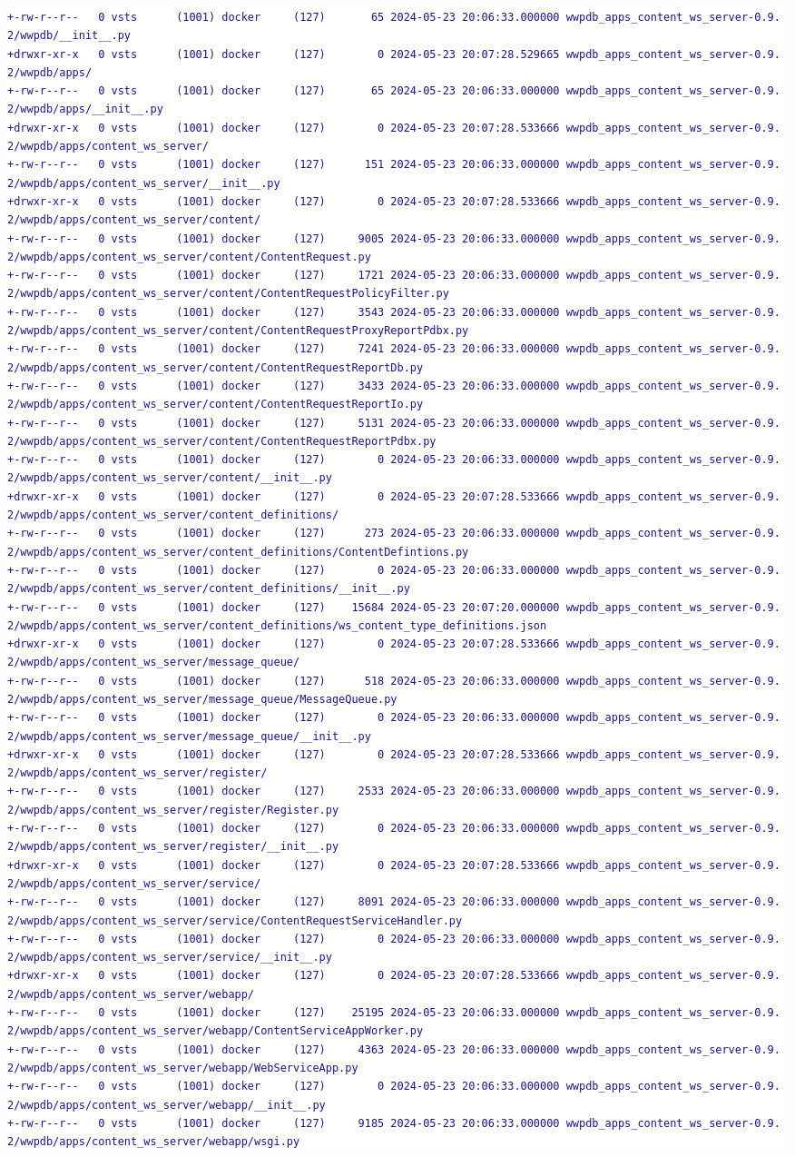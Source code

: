 ```diff
+-rw-r--r--   0 vsts      (1001) docker     (127)       65 2024-05-23 20:06:33.000000 wwpdb_apps_content_ws_server-0.9.2/wwpdb/__init__.py
+drwxr-xr-x   0 vsts      (1001) docker     (127)        0 2024-05-23 20:07:28.529665 wwpdb_apps_content_ws_server-0.9.2/wwpdb/apps/
+-rw-r--r--   0 vsts      (1001) docker     (127)       65 2024-05-23 20:06:33.000000 wwpdb_apps_content_ws_server-0.9.2/wwpdb/apps/__init__.py
+drwxr-xr-x   0 vsts      (1001) docker     (127)        0 2024-05-23 20:07:28.533666 wwpdb_apps_content_ws_server-0.9.2/wwpdb/apps/content_ws_server/
+-rw-r--r--   0 vsts      (1001) docker     (127)      151 2024-05-23 20:06:33.000000 wwpdb_apps_content_ws_server-0.9.2/wwpdb/apps/content_ws_server/__init__.py
+drwxr-xr-x   0 vsts      (1001) docker     (127)        0 2024-05-23 20:07:28.533666 wwpdb_apps_content_ws_server-0.9.2/wwpdb/apps/content_ws_server/content/
+-rw-r--r--   0 vsts      (1001) docker     (127)     9005 2024-05-23 20:06:33.000000 wwpdb_apps_content_ws_server-0.9.2/wwpdb/apps/content_ws_server/content/ContentRequest.py
+-rw-r--r--   0 vsts      (1001) docker     (127)     1721 2024-05-23 20:06:33.000000 wwpdb_apps_content_ws_server-0.9.2/wwpdb/apps/content_ws_server/content/ContentRequestPolicyFilter.py
+-rw-r--r--   0 vsts      (1001) docker     (127)     3543 2024-05-23 20:06:33.000000 wwpdb_apps_content_ws_server-0.9.2/wwpdb/apps/content_ws_server/content/ContentRequestProxyReportPdbx.py
+-rw-r--r--   0 vsts      (1001) docker     (127)     7241 2024-05-23 20:06:33.000000 wwpdb_apps_content_ws_server-0.9.2/wwpdb/apps/content_ws_server/content/ContentRequestReportDb.py
+-rw-r--r--   0 vsts      (1001) docker     (127)     3433 2024-05-23 20:06:33.000000 wwpdb_apps_content_ws_server-0.9.2/wwpdb/apps/content_ws_server/content/ContentRequestReportIo.py
+-rw-r--r--   0 vsts      (1001) docker     (127)     5131 2024-05-23 20:06:33.000000 wwpdb_apps_content_ws_server-0.9.2/wwpdb/apps/content_ws_server/content/ContentRequestReportPdbx.py
+-rw-r--r--   0 vsts      (1001) docker     (127)        0 2024-05-23 20:06:33.000000 wwpdb_apps_content_ws_server-0.9.2/wwpdb/apps/content_ws_server/content/__init__.py
+drwxr-xr-x   0 vsts      (1001) docker     (127)        0 2024-05-23 20:07:28.533666 wwpdb_apps_content_ws_server-0.9.2/wwpdb/apps/content_ws_server/content_definitions/
+-rw-r--r--   0 vsts      (1001) docker     (127)      273 2024-05-23 20:06:33.000000 wwpdb_apps_content_ws_server-0.9.2/wwpdb/apps/content_ws_server/content_definitions/ContentDefintions.py
+-rw-r--r--   0 vsts      (1001) docker     (127)        0 2024-05-23 20:06:33.000000 wwpdb_apps_content_ws_server-0.9.2/wwpdb/apps/content_ws_server/content_definitions/__init__.py
+-rw-r--r--   0 vsts      (1001) docker     (127)    15684 2024-05-23 20:07:20.000000 wwpdb_apps_content_ws_server-0.9.2/wwpdb/apps/content_ws_server/content_definitions/ws_content_type_definitions.json
+drwxr-xr-x   0 vsts      (1001) docker     (127)        0 2024-05-23 20:07:28.533666 wwpdb_apps_content_ws_server-0.9.2/wwpdb/apps/content_ws_server/message_queue/
+-rw-r--r--   0 vsts      (1001) docker     (127)      518 2024-05-23 20:06:33.000000 wwpdb_apps_content_ws_server-0.9.2/wwpdb/apps/content_ws_server/message_queue/MessageQueue.py
+-rw-r--r--   0 vsts      (1001) docker     (127)        0 2024-05-23 20:06:33.000000 wwpdb_apps_content_ws_server-0.9.2/wwpdb/apps/content_ws_server/message_queue/__init__.py
+drwxr-xr-x   0 vsts      (1001) docker     (127)        0 2024-05-23 20:07:28.533666 wwpdb_apps_content_ws_server-0.9.2/wwpdb/apps/content_ws_server/register/
+-rw-r--r--   0 vsts      (1001) docker     (127)     2533 2024-05-23 20:06:33.000000 wwpdb_apps_content_ws_server-0.9.2/wwpdb/apps/content_ws_server/register/Register.py
+-rw-r--r--   0 vsts      (1001) docker     (127)        0 2024-05-23 20:06:33.000000 wwpdb_apps_content_ws_server-0.9.2/wwpdb/apps/content_ws_server/register/__init__.py
+drwxr-xr-x   0 vsts      (1001) docker     (127)        0 2024-05-23 20:07:28.533666 wwpdb_apps_content_ws_server-0.9.2/wwpdb/apps/content_ws_server/service/
+-rw-r--r--   0 vsts      (1001) docker     (127)     8091 2024-05-23 20:06:33.000000 wwpdb_apps_content_ws_server-0.9.2/wwpdb/apps/content_ws_server/service/ContentRequestServiceHandler.py
+-rw-r--r--   0 vsts      (1001) docker     (127)        0 2024-05-23 20:06:33.000000 wwpdb_apps_content_ws_server-0.9.2/wwpdb/apps/content_ws_server/service/__init__.py
+drwxr-xr-x   0 vsts      (1001) docker     (127)        0 2024-05-23 20:07:28.533666 wwpdb_apps_content_ws_server-0.9.2/wwpdb/apps/content_ws_server/webapp/
+-rw-r--r--   0 vsts      (1001) docker     (127)    25195 2024-05-23 20:06:33.000000 wwpdb_apps_content_ws_server-0.9.2/wwpdb/apps/content_ws_server/webapp/ContentServiceAppWorker.py
+-rw-r--r--   0 vsts      (1001) docker     (127)     4363 2024-05-23 20:06:33.000000 wwpdb_apps_content_ws_server-0.9.2/wwpdb/apps/content_ws_server/webapp/WebServiceApp.py
+-rw-r--r--   0 vsts      (1001) docker     (127)        0 2024-05-23 20:06:33.000000 wwpdb_apps_content_ws_server-0.9.2/wwpdb/apps/content_ws_server/webapp/__init__.py
+-rw-r--r--   0 vsts      (1001) docker     (127)     9185 2024-05-23 20:06:33.000000 wwpdb_apps_content_ws_server-0.9.2/wwpdb/apps/content_ws_server/webapp/wsgi.py
```